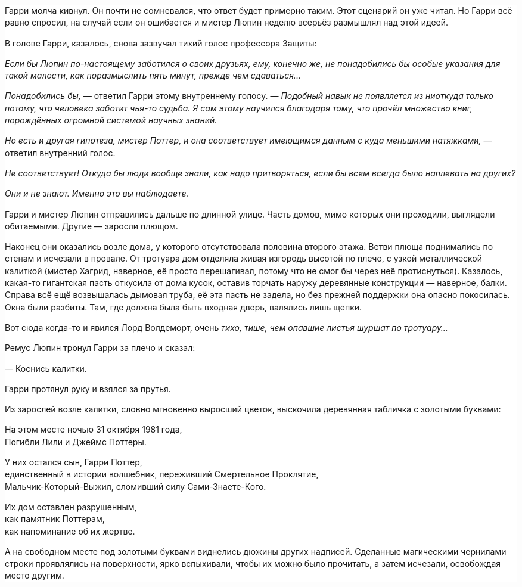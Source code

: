 Гарри молча кивнул. Он почти не сомневался, что ответ будет примерно таким. Этот сценарий он уже читал. Но Гарри всё равно спросил, на случай если он ошибается и мистер Люпин неделю всерьёз размышлял над этой идеей.

В голове Гарри, казалось, снова зазвучал тихий голос профессора Защиты:

*Если бы Люпин по-настоящему заботился о своих друзьях, ему, конечно же, не понадобились бы особые указания для такой малости, как поразмыслить пять минут, прежде чем сдаваться...*

*Понадобились бы, —* ответил Гарри этому внутреннему голосу. — *Подобный навык не появляется из ниоткуда только потому, что человека заботит чья-то судьба. Я сам этому научился благодаря тому, что прочёл множество книг, порождённых огромной системой научных знаний.*

*Но есть и другая гипотеза, мистер Поттер, и она соответствует имеющимся данным с куда меньшими натяжками, —* ответил внутренний голос.

*Не соответствует! Откуда бы люди вообще знали, как надо притворяться, если бы всем всегда было наплевать на других?*

*Они и не знают. Именно это вы наблюдаете.*

Гарри и мистер Люпин отправились дальше по длинной улице. Часть домов, мимо которых они проходили, выглядели обитаемыми. Другие — заросли плющом.

Наконец они оказались возле дома, у которого отсутствовала половина второго этажа. Ветви плюща поднимались по стенам и исчезали в провале. От тротуара дом отделяла живая изгородь высотой по плечо, с узкой металлической калиткой (мистер Хагрид, наверное, её просто перешагивал, потому что не смог бы через неё протиснуться). Казалось, какая-то гигантская пасть откусила от дома кусок, оставив торчать наружу деревянные конструкции — наверное, балки. Справа всё ещё возвышалась дымовая труба, её эта пасть не задела, но без прежней поддержки она опасно покосилась. Окна были разбиты. Там, где должна была быть входная дверь, валялись лишь щепки.

Вот сюда когда-то и явился Лорд Волдеморт, очень *тихо, тише, чем опавшие листья шуршат по тротуару…*

Ремус Люпин тронул Гарри за плечо и сказал:

— Коснись калитки.

Гарри протянул руку и взялся за прутья.

Из зарослей возле калитки, словно мгновенно выросший цветок, выскочила деревянная табличка с золотыми буквами: 

На этом месте ночью 31 октября 1981 года,  
Погибли Лили и Джеймс Поттеры.

У них остался сын, Гарри Поттер,  
единственный в истории волшебник, переживший Смертельное Проклятие,  
Мальчик-Который-Выжил, сломивший силу Сами-Знаете-Кого.

Их дом оставлен разрушенным,  
как памятник Поттерам,  
как напоминание об их жертве.

А на свободном месте под золотыми буквами виднелись дюжины других надписей. Сделанные магическими чернилами строки проявлялись на поверхности, ярко вспыхивали, чтобы их можно было прочитать, а затем исчезали, освобождая место другим.
